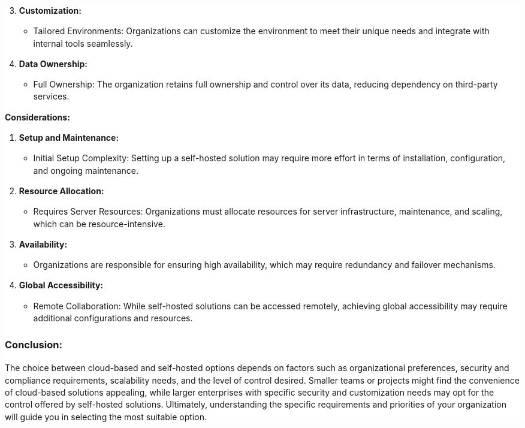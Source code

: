 3. **Customization:**
   - Tailored Environments: Organizations can customize the environment to meet their unique needs and integrate with internal tools seamlessly.

4. **Data Ownership:**
   - Full Ownership: The organization retains full ownership and control over its data, reducing dependency on third-party services.

**Considerations:**

1. **Setup and Maintenance:**
   - Initial Setup Complexity: Setting up a self-hosted solution may require more effort in terms of installation, configuration, and ongoing maintenance.

2. **Resource Allocation:**
   - Requires Server Resources: Organizations must allocate resources for server infrastructure, maintenance, and scaling, which can be resource-intensive.

3. **Availability:**
   - Organizations are responsible for ensuring high availability, which may require redundancy and failover mechanisms.

4. **Global Accessibility:**
   - Remote Collaboration: While self-hosted solutions can be accessed remotely, achieving global accessibility may require additional configurations and resources.

### Conclusion:

The choice between cloud-based and self-hosted options depends on factors such as organizational preferences, security and compliance requirements, scalability needs, and the level of control desired. Smaller teams or projects might find the convenience of cloud-based solutions appealing, while larger enterprises with specific security and customization needs may opt for the control offered by self-hosted solutions. Ultimately, understanding the specific requirements and priorities of your organization will guide you in selecting the most suitable option.

